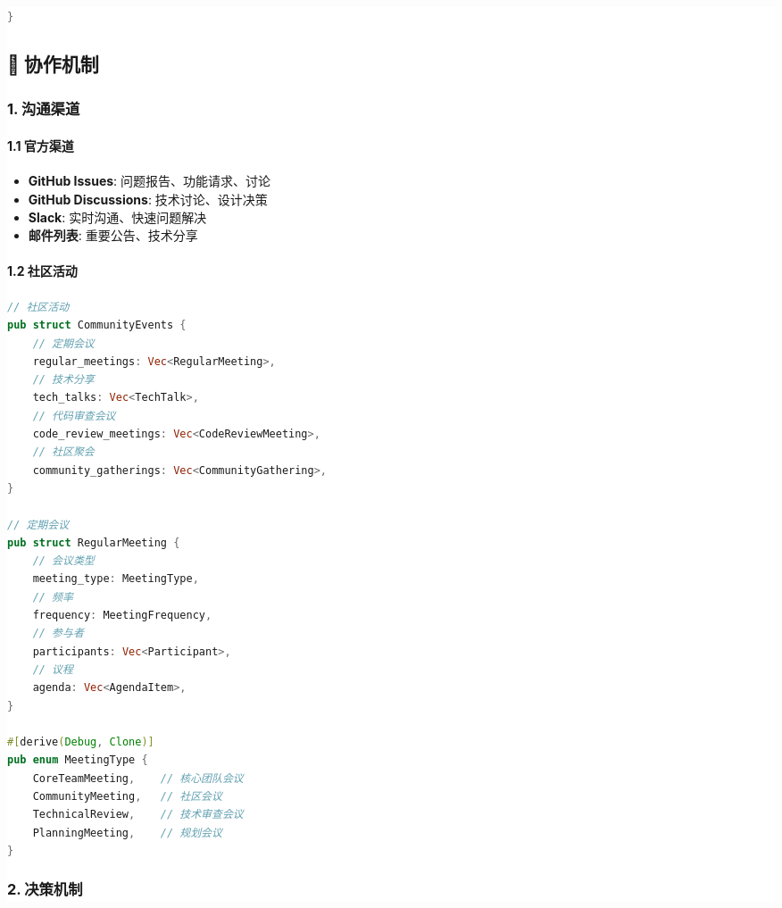 ```rust
}
```

## 🤝 协作机制

### 1. 沟通渠道

#### 1.1 官方渠道

- **GitHub Issues**: 问题报告、功能请求、讨论
- **GitHub Discussions**: 技术讨论、设计决策
- **Slack**: 实时沟通、快速问题解决
- **邮件列表**: 重要公告、技术分享

#### 1.2 社区活动

```rust
// 社区活动
pub struct CommunityEvents {
    // 定期会议
    regular_meetings: Vec<RegularMeeting>,
    // 技术分享
    tech_talks: Vec<TechTalk>,
    // 代码审查会议
    code_review_meetings: Vec<CodeReviewMeeting>,
    // 社区聚会
    community_gatherings: Vec<CommunityGathering>,
}

// 定期会议
pub struct RegularMeeting {
    // 会议类型
    meeting_type: MeetingType,
    // 频率
    frequency: MeetingFrequency,
    // 参与者
    participants: Vec<Participant>,
    // 议程
    agenda: Vec<AgendaItem>,
}

#[derive(Debug, Clone)]
pub enum MeetingType {
    CoreTeamMeeting,    // 核心团队会议
    CommunityMeeting,   // 社区会议
    TechnicalReview,    // 技术审查会议
    PlanningMeeting,    // 规划会议
}
```

### 2. 决策机制
